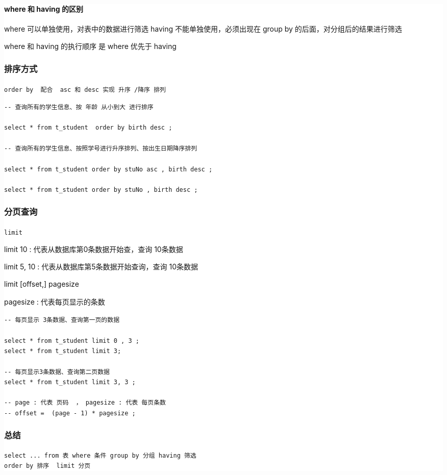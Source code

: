 #### where 和 having 的区别

where 可以单独使用，对表中的数据进行筛选
having 不能单独使用，必须出现在 group by 的后面，对分组后的结果进行筛选

where 和 having 的执行顺序 是  where 优先于 having 


### 排序方式
`order by  配合  asc 和 desc 实现 升序 /降序 排列`

```
-- 查询所有的学生信息、按 年龄 从小到大 进行排序

select * from t_student  order by birth desc ;

-- 查询所有的学生信息、按照学号进行升序排列、按出生日期降序排列

select * from t_student order by stuNo asc , birth desc ;

select * from t_student order by stuNo , birth desc ;

```

### 分页查询 
` limit `

limit 10 : 代表从数据库第0条数据开始查，查询 10条数据 

limit 5, 10 :  代表从数据库第5条数据开始查询，查询 10条数据

limit [offset,] pagesize 

pagesize : 代表每页显示的条数 

```
-- 每页显示 3条数据、查询第一页的数据

select * from t_student limit 0 , 3 ;
select * from t_student limit 3; 

-- 每页显示3条数据、查询第二页数据
select * from t_student limit 3, 3 ;

-- page : 代表 页码  ， pagesize : 代表 每页条数
-- offset =  (page - 1) * pagesize ;

```

### 总结

```
select ... from 表 where 条件 group by 分组 having 筛选 
order by 排序  limit 分页
```
